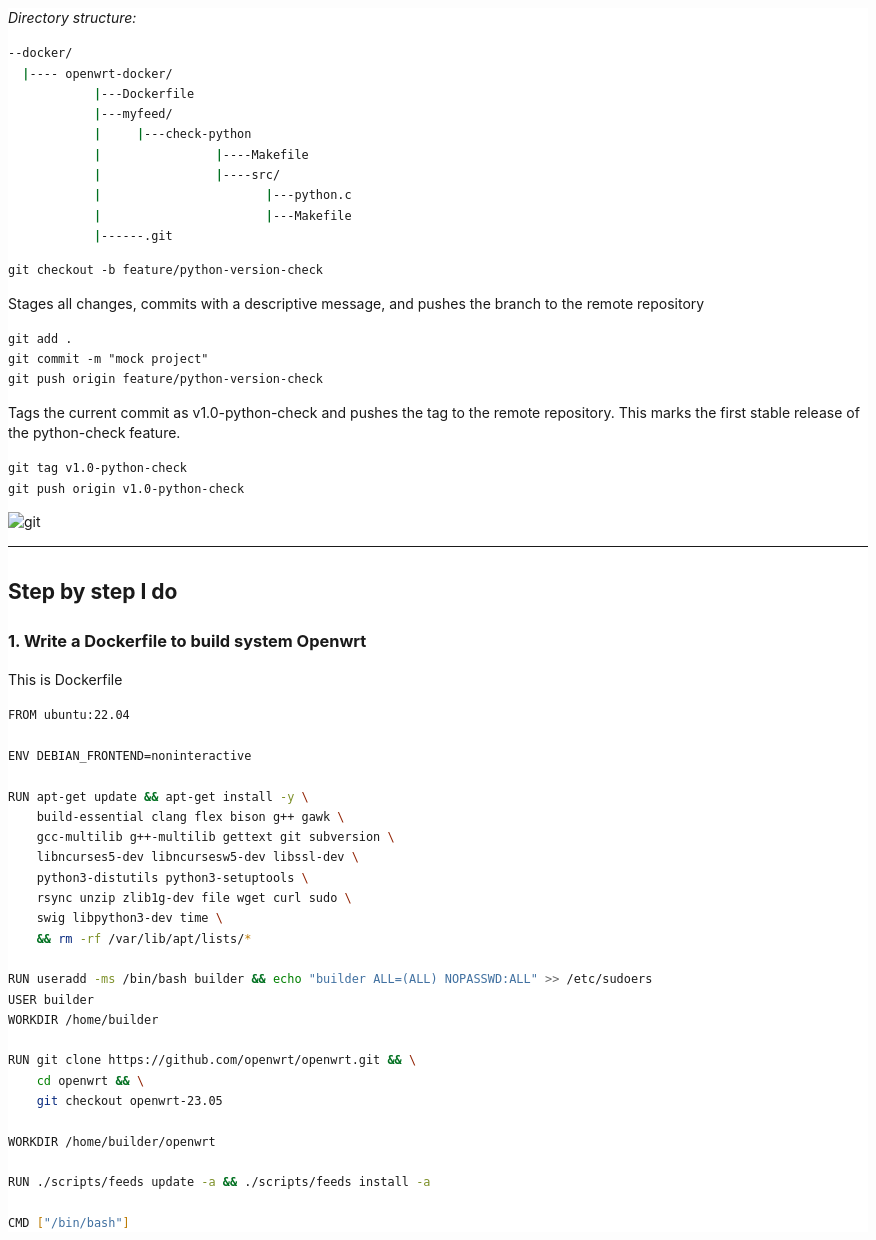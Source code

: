 *Directory structure:*
```bash
--docker/
  |---- openwrt-docker/
            |---Dockerfile
            |---myfeed/
            |     |---check-python
            |                |----Makefile
            |                |----src/
            |                       |---python.c
            |                       |---Makefile
            |------.git
```

```
git checkout -b feature/python-version-check
```
Stages all changes, commits with a descriptive message, and pushes the branch to the remote repository
```
git add .
git commit -m "mock project"
git push origin feature/python-version-check
```
Tags the current commit as v1.0-python-check and pushes the tag to the remote repository. This marks the first stable release of the python-check feature.
```
git tag v1.0-python-check
git push origin v1.0-python-check
```

![git](git.png)

---

## Step by step I do
### 1. Write a Dockerfile to build system Openwrt
This is Dockerfile
```bash
FROM ubuntu:22.04

ENV DEBIAN_FRONTEND=noninteractive

RUN apt-get update && apt-get install -y \
    build-essential clang flex bison g++ gawk \
    gcc-multilib g++-multilib gettext git subversion \
    libncurses5-dev libncursesw5-dev libssl-dev \
    python3-distutils python3-setuptools \
    rsync unzip zlib1g-dev file wget curl sudo \
    swig libpython3-dev time \
    && rm -rf /var/lib/apt/lists/*

RUN useradd -ms /bin/bash builder && echo "builder ALL=(ALL) NOPASSWD:ALL" >> /etc/sudoers
USER builder
WORKDIR /home/builder

RUN git clone https://github.com/openwrt/openwrt.git && \
    cd openwrt && \
    git checkout openwrt-23.05

WORKDIR /home/builder/openwrt

RUN ./scripts/feeds update -a && ./scripts/feeds install -a

CMD ["/bin/bash"]
```